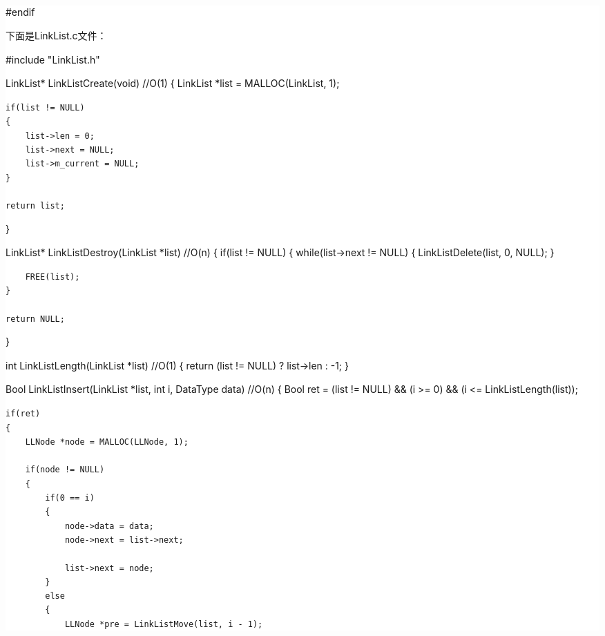 #endif

下面是LinkList.c文件：

#include "LinkList.h"

LinkList* LinkListCreate(void)		//O(1)
{
	LinkList *list = MALLOC(LinkList, 1);
	
	if(list != NULL)
	{
		list->len = 0;
		list->next = NULL;
		list->m_current = NULL;
	}
	
	return list;
}

LinkList* LinkListDestroy(LinkList *list)	//O(n)
{
	if(list != NULL)
	{
		while(list->next != NULL)
		{
			LinkListDelete(list, 0, NULL);
		}
		
		FREE(list);
	}
	
	return NULL;
}

int LinkListLength(LinkList *list)	//O(1)
{
	return (list != NULL) ? list->len : -1;
}

Bool LinkListInsert(LinkList *list, int i, DataType data)		//O(n)
{
	Bool ret = (list != NULL) && (i >= 0) && (i <= LinkListLength(list));
	
	if(ret)
	{
		LLNode *node = MALLOC(LLNode, 1);
		
		if(node != NULL)
		{			
			if(0 == i)
			{
				node->data = data;
				node->next = list->next;
				
				list->next = node;
			}
			else
			{
				LLNode *pre = LinkListMove(list, i - 1);
				